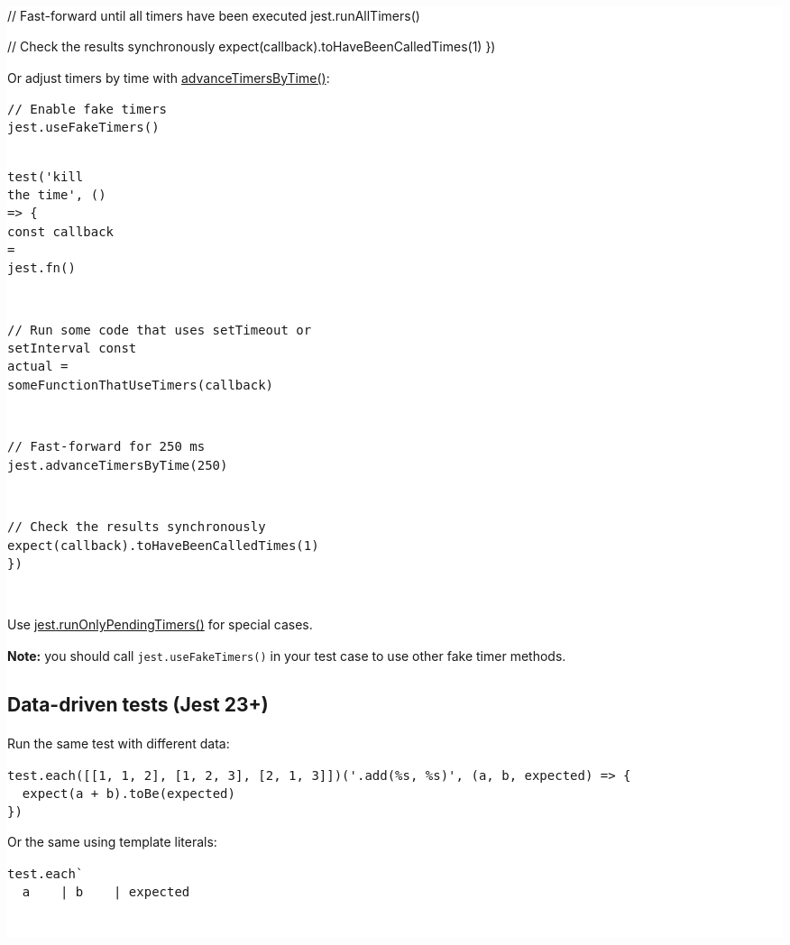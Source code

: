 <span class="c1">// Fast-forward until all timers have been executed</span>
<span class="nx">jest</span><span class="p">.</span><span class="nx">runAllTimers</span><span class="p">()</span>

<span class="c1">// Check the results synchronously</span>
<span class="nx">expect</span><span class="p">(</span><span class="nx">callback</span><span class="p">).</span><span class="nx">toHaveBeenCalledTimes</span><span class="p">(</span><span class="mi">1</span><span class="p">)</span>
<span class="p">})</span>

</pre>
<p>Or adjust timers by time with <a href="https://jestjs.io/docs/en/timer-mocks#advance-timers-by-time" rel="nofollow">advanceTimersByTime()</a>:</p>
<pre lang="js" class="highlight-js"><span class="c1">// Enable fake timers</span>
<span class="nx">jest</span><span class="p">.</span><span class="nx">useFakeTimers</span><span class="p">()</span>

<span class="nx">test</span><span class="p">(</span><span class="s1">'kill the time'</span><span class="p">,</span> <span class="p">()</span> <span class="o">=&gt;</span> <span class="p">{</span>
<span class="kd">const</span> <span class="nx">callback</span> <span class="o">=</span> <span class="nx">jest</span><span class="p">.</span><span class="nx">fn</span><span class="p">()</span>

<span class="c1">// Run some code that uses setTimeout or setInterval</span>
<span class="kd">const</span> <span class="nx">actual</span> <span class="o">=</span> <span class="nx">someFunctionThatUseTimers</span><span class="p">(</span><span class="nx">callback</span><span class="p">)</span>

<span class="c1">// Fast-forward for 250 ms</span>
<span class="nx">jest</span><span class="p">.</span><span class="nx">advanceTimersByTime</span><span class="p">(</span><span class="mi">250</span><span class="p">)</span>

<span class="c1">// Check the results synchronously</span>
<span class="nx">expect</span><span class="p">(</span><span class="nx">callback</span><span class="p">).</span><span class="nx">toHaveBeenCalledTimes</span><span class="p">(</span><span class="mi">1</span><span class="p">)</span>
<span class="p">})</span>

</pre>
<p>Use <a href="https://jestjs.io/docs/en/timer-mocks#run-pending-timers" rel="nofollow">jest.runOnlyPendingTimers()</a> for special cases.</p>
<p><strong>Note:</strong> you should call <code>jest.useFakeTimers()</code> in your test case to use other fake timer methods.</p>
<h2>
<a id="data-driven-tests-jest-23" class="anchor" href="#data-driven-tests-jest-23" aria-hidden="true"><span aria-hidden="true" class="octicon octicon-link"></span></a>Data-driven tests (Jest 23+)</h2>
<p>Run the same test with different data:</p>
<pre lang="js" class="highlight-js"><span class="nx">test</span><span class="p">.</span><span class="nx">each</span><span class="p">([[</span><span class="mi">1</span><span class="p">,</span> <span class="mi">1</span><span class="p">,</span> <span class="mi">2</span><span class="p">],</span> <span class="p">[</span><span class="mi">1</span><span class="p">,</span> <span class="mi">2</span><span class="p">,</span> <span class="mi">3</span><span class="p">],</span> <span class="p">[</span><span class="mi">2</span><span class="p">,</span> <span class="mi">1</span><span class="p">,</span> <span class="mi">3</span><span class="p">]])(</span><span class="s1">'.add(%s, %s)'</span><span class="p">,</span> <span class="p">(</span><span class="nx">a</span><span class="p">,</span> <span class="nx">b</span><span class="p">,</span> <span class="nx">expected</span><span class="p">)</span> <span class="o">=&gt;</span> <span class="p">{</span>
  <span class="nx">expect</span><span class="p">(</span><span class="nx">a</span> <span class="o">+</span> <span class="nx">b</span><span class="p">).</span><span class="nx">toBe</span><span class="p">(</span><span class="nx">expected</span><span class="p">)</span>
<span class="p">})</span>
</pre>
<p>Or the same using template literals:</p>
<pre lang="js" class="highlight-js"><span class="nx">test</span><span class="p">.</span><span class="nx">each</span><span class="s2">`
  a    | b    | expected